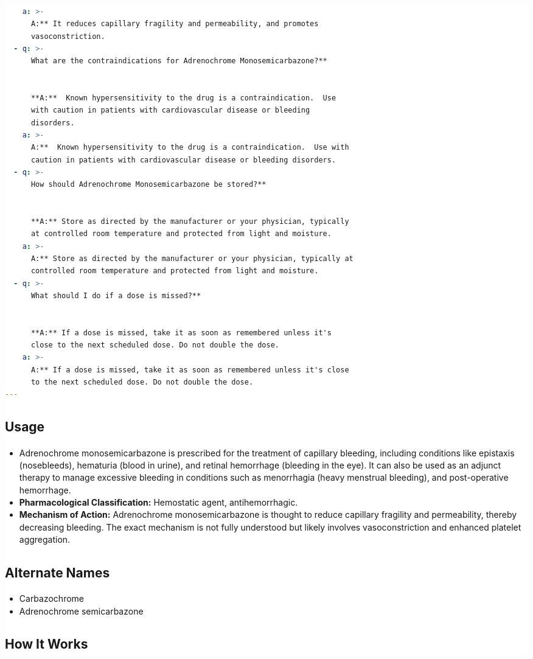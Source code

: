 ```yaml
    a: >-
      A:** It reduces capillary fragility and permeability, and promotes
      vasoconstriction.
  - q: >-
      What are the contraindications for Adrenochrome Monosemicarbazone?**


      **A:**  Known hypersensitivity to the drug is a contraindication.  Use
      with caution in patients with cardiovascular disease or bleeding
      disorders.
    a: >-
      A:**  Known hypersensitivity to the drug is a contraindication.  Use with
      caution in patients with cardiovascular disease or bleeding disorders.
  - q: >-
      How should Adrenochrome Monosemicarbazone be stored?**


      **A:** Store as directed by the manufacturer or your physician, typically
      at controlled room temperature and protected from light and moisture.
    a: >-
      A:** Store as directed by the manufacturer or your physician, typically at
      controlled room temperature and protected from light and moisture.
  - q: >-
      What should I do if a dose is missed?**


      **A:** If a dose is missed, take it as soon as remembered unless it's
      close to the next scheduled dose. Do not double the dose.
    a: >-
      A:** If a dose is missed, take it as soon as remembered unless it's close
      to the next scheduled dose. Do not double the dose.
---
```

## **Usage**

- Adrenochrome monosemicarbazone is prescribed for the treatment of capillary bleeding, including conditions like epistaxis (nosebleeds), hematuria (blood in urine), and retinal hemorrhage (bleeding in the eye). It can also be used as an adjunct therapy to manage excessive bleeding in conditions such as menorrhagia (heavy menstrual bleeding), and post-operative hemorrhage.
- **Pharmacological Classification:** Hemostatic agent, antihemorrhagic.
- **Mechanism of Action:** Adrenochrome monosemicarbazone is thought to reduce capillary fragility and permeability, thereby decreasing bleeding. The exact mechanism is not fully understood but likely involves vasoconstriction and enhanced platelet aggregation.

## **Alternate Names**

- Carbazochrome
- Adrenochrome semicarbazone

## **How It Works**
